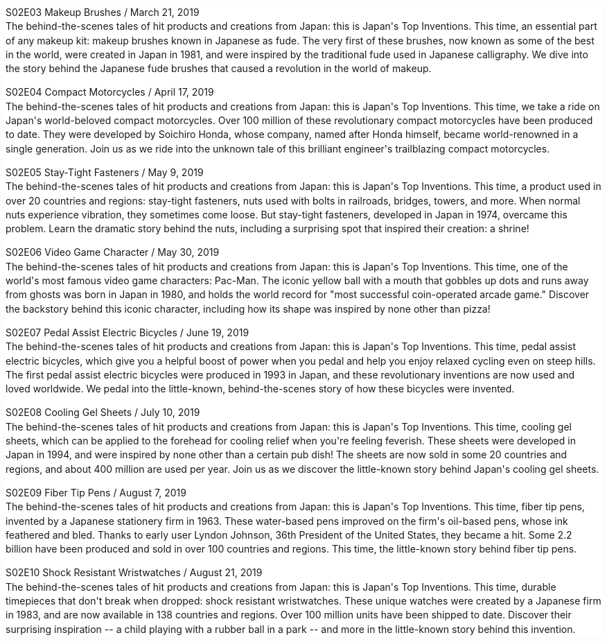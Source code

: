   
S02E03 Makeup Brushes / March 21, 2019  
    The behind-the-scenes tales of hit products and creations from Japan: this is Japan's Top Inventions. This time, an essential part of any makeup kit: makeup brushes known in Japanese as fude. The very first of these brushes, now known as some of the best in the world, were created in Japan in 1981, and were inspired by the traditional fude used in Japanese calligraphy. We dive into the story behind the Japanese fude brushes that caused a revolution in the world of makeup.    
  
S02E04 Compact Motorcycles / April 17, 2019  
    The behind-the-scenes tales of hit products and creations from Japan: this is Japan's Top Inventions. This time, we take a ride on Japan's world-beloved compact motorcycles. Over 100 million of these revolutionary compact motorcycles have been produced to date. They were developed by Soichiro Honda, whose company, named after Honda himself, became world-renowned in a single generation. Join us as we ride into the unknown tale of this brilliant engineer's trailblazing compact motorcycles.    
  
S02E05 Stay-Tight Fasteners / May 9, 2019  
    The behind-the-scenes tales of hit products and creations from Japan: this is Japan's Top Inventions. This time, a product used in over 20 countries and regions: stay-tight fasteners, nuts used with bolts in railroads, bridges, towers, and more. When normal nuts experience vibration, they sometimes come loose. But stay-tight fasteners, developed in Japan in 1974, overcame this problem. Learn the dramatic story behind the nuts, including a surprising spot that inspired their creation: a shrine!    
  
S02E06 Video Game Character / May 30, 2019  
    The behind-the-scenes tales of hit products and creations from Japan: this is Japan's Top Inventions. This time, one of the world's most famous video game characters: Pac-Man. The iconic yellow ball with a mouth that gobbles up dots and runs away from ghosts was born in Japan in 1980, and holds the world record for "most successful coin-operated arcade game." Discover the backstory behind this iconic character, including how its shape was inspired by none other than pizza!    
  
S02E07 Pedal Assist Electric Bicycles / June 19, 2019  
    The behind-the-scenes tales of hit products and creations from Japan: this is Japan's Top Inventions. This time, pedal assist electric bicycles, which give you a helpful boost of power when you pedal and help you enjoy relaxed cycling even on steep hills. The first pedal assist electric bicycles were produced in 1993 in Japan, and these revolutionary inventions are now used and loved worldwide. We pedal into the little-known, behind-the-scenes story of how these bicycles were invented.    
  
S02E08 Cooling Gel Sheets / July 10, 2019  
    The behind-the-scenes tales of hit products and creations from Japan: this is Japan's Top Inventions. This time, cooling gel sheets, which can be applied to the forehead for cooling relief when you're feeling feverish. These sheets were developed in Japan in 1994, and were inspired by none other than a certain pub dish! The sheets are now sold in some 20 countries and regions, and about 400 million are used per year. Join us as we discover the little-known story behind Japan's cooling gel sheets.    
  
S02E09 Fiber Tip Pens / August 7, 2019  
    The behind-the-scenes tales of hit products and creations from Japan: this is Japan's Top Inventions. This time, fiber tip pens, invented by a Japanese stationery firm in 1963. These water-based pens improved on the firm's oil-based pens, whose ink feathered and bled. Thanks to early user Lyndon Johnson, 36th President of the United States, they became a hit. Some 2.2 billion have been produced and sold in over 100 countries and regions. This time, the little-known story behind fiber tip pens.    
  
S02E10 Shock Resistant Wristwatches / August 21, 2019  
    The behind-the-scenes tales of hit products and creations from Japan: this is Japan's Top Inventions. This time, durable timepieces that don't break when dropped: shock resistant wristwatches. These unique watches were created by a Japanese firm in 1983, and are now available in 138 countries and regions. Over 100 million units have been shipped to date. Discover their surprising inspiration -- a child playing with a rubber ball in a park -- and more in the little-known story behind this invention.    
    